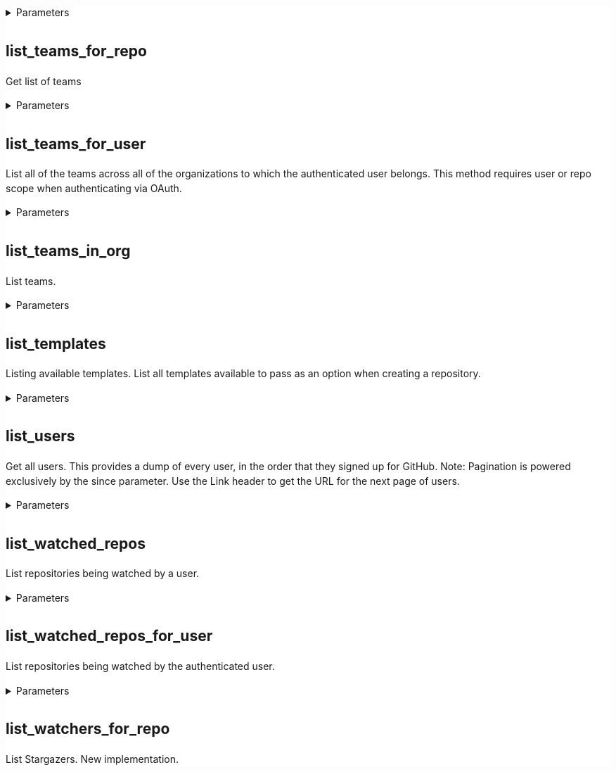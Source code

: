 <details><summary>Parameters</summary></details>

## list_teams_for_repo

Get list of teams

<details><summary>Parameters</summary></details>

## list_teams_for_user

List all of the teams across all of the organizations to which the authenticated user belongs. This method requires user or repo scope when authenticating via OAuth.

<details><summary>Parameters</summary></details>

## list_teams_in_org

List teams.

<details><summary>Parameters</summary></details>

## list_templates

Listing available templates.
List all templates available to pass as an option when creating a repository.


<details><summary>Parameters</summary></details>

## list_users

Get all users.
This provides a dump of every user, in the order that they signed up for GitHub.
Note: Pagination is powered exclusively by the since parameter. Use the Link
header to get the URL for the next page of users.


<details><summary>Parameters</summary></details>

## list_watched_repos

List repositories being watched by a user.

<details><summary>Parameters</summary></details>

## list_watched_repos_for_user

List repositories being watched by the authenticated user.

<details><summary>Parameters</summary></details>

## list_watchers_for_repo

List Stargazers. New implementation.

